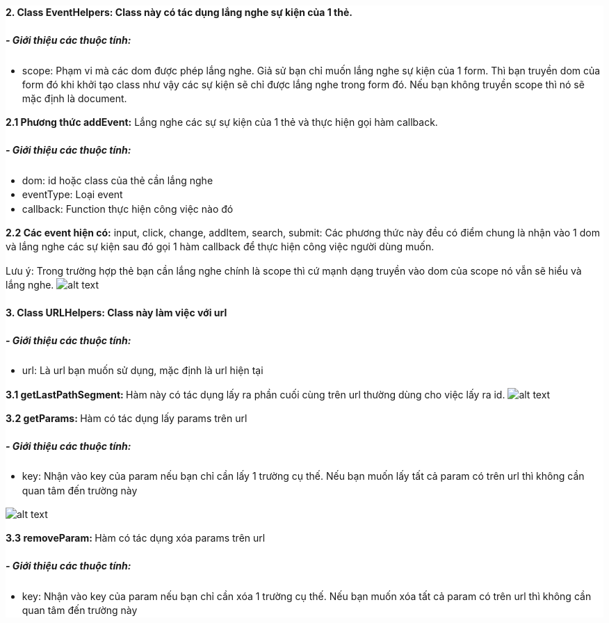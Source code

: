<h4>2. Class EventHelpers: Class này có tác dụng lắng nghe sự kiện của 1 thẻ.</h4>

<h5>- Giới thiệu các thuộc tính:</h5>

* scope: Phạm vi mà các dom được phép lắng nghe. Giả sử bạn chỉ muốn lắng nghe sự kiện của 1 form. Thì bạn truyền dom
của form đó khi khởi tạo class như vậy các sự kiện sẽ chỉ được lắng nghe trong form đó. Nếu bạn không truyền scope thì
nó sẽ mặc định là document.

<b>2.1 Phương thức addEvent:</b> Lắng nghe các sự sự kiện của 1 thẻ và thực hiện gọi hàm callback.

<h5>- Giới thiệu các thuộc tính:</h5>

* dom: id hoặc class của thẻ cần lắng nghe
* eventType: Loại event
* callback: Function thực hiện công việc nào đó

<b>2.2 Các event hiện có:</b> input, click, change, addItem, search, submit: Các phương thức này đều có điểm chung là
nhận vào
1 dom và lắng nghe các sự kiện sau đó gọi 1 hàm callback để thực hiện công việc người dùng muốn.

Lưu ý: Trong trường hợp thẻ bạn cần lắng nghe chính là scope thì cứ mạnh dạng truyền vào dom của
scope nó vẫn sẽ hiểu và lắng nghe.
![alt text](assets/images/image-5.png)

<h4>3. Class URLHelpers: Class này làm việc với url</h4>

<h5>- Giới thiệu các thuộc tính:</h5>

* url: Là url bạn muốn sử dụng, mặc định là url hiện tại

<b>3.1 getLastPathSegment: </b> <span>Hàm này có tác dụng lấy ra phần cuối cùng trên url thường dùng cho việc lấy ra id.
    ![alt text](assets/images/image-6.png)
</span>

<b>3.2 getParams: </b> <span>Hàm có tác dụng lấy params trên url</span>
<h5>- Giới thiệu các thuộc tính:</h5>
<ul>
    <li>key: Nhận vào key của param nếu bạn chỉ cần lấy 1 trường cụ thế. Nếu bạn muốn lấy tất cả param có trên url thì
        không cần quan tâm đến trường này</li>
</ul>

![alt text](assets/images/image-7.png)

<b>3.3 removeParam: </b> <span>Hàm có tác dụng xóa params trên url</span>
<h5>- Giới thiệu các thuộc tính:</h5>
<ul>
    <li>key: Nhận vào key của param nếu bạn chỉ cần xóa 1 trường cụ thế. Nếu bạn muốn xóa tất cả param có trên url thì
        không cần quan tâm đến trường này</li>
</ul>
